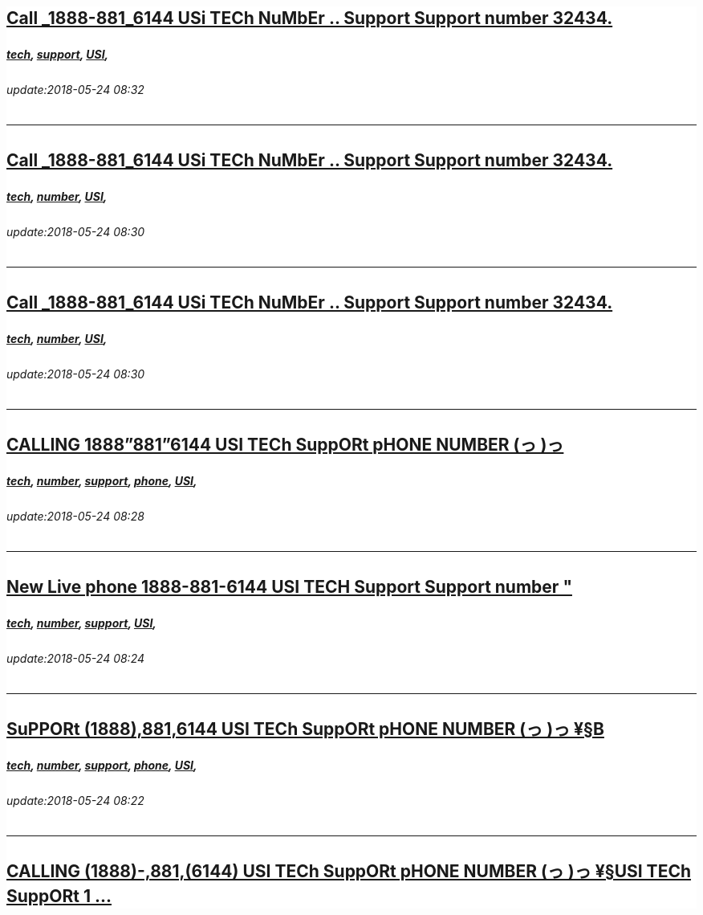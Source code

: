 ## [Call  _1888-881_6144 USi TECh  NuMbEr .. Support Support number 32434.](https://qiita.com/xcdxvg/items/8dc04976a57f5ecc15c9)
##### [tech](https://qiita.com/tags/tech), [support](https://qiita.com/tags/support), [USI](https://qiita.com/tags/USI), 
###### update:2018-05-24 08:32
---
## [Call  _1888-881_6144 USi TECh  NuMbEr .. Support Support number 32434.](https://qiita.com/xcdxvg/items/4323ae4d97433a21b2a5)
##### [tech](https://qiita.com/tags/tech), [number](https://qiita.com/tags/number), [USI](https://qiita.com/tags/USI), 
###### update:2018-05-24 08:30
---
## [Call  _1888-881_6144 USi TECh  NuMbEr .. Support Support number 32434.](https://qiita.com/xcdxvg/items/3128b8a50b9c55140144)
##### [tech](https://qiita.com/tags/tech), [number](https://qiita.com/tags/number), [USI](https://qiita.com/tags/USI), 
###### update:2018-05-24 08:30
---
## [CALLING  1888”881”6144  USI TECh SuppORt pHONE NUMBER (っ )っ ](https://qiita.com/xcdxvg/items/26fc061217c9fb8ee339)
##### [tech](https://qiita.com/tags/tech), [number](https://qiita.com/tags/number), [support](https://qiita.com/tags/support), [phone](https://qiita.com/tags/phone), [USI](https://qiita.com/tags/USI), 
###### update:2018-05-24 08:28
---
## [ New Live phone 1888-881-6144  USI TECH Support Support number "](https://qiita.com/xcdxvg/items/b87c93da79d8ea0a5378)
##### [tech](https://qiita.com/tags/tech), [number](https://qiita.com/tags/number), [support](https://qiita.com/tags/support), [USI](https://qiita.com/tags/USI), 
###### update:2018-05-24 08:24
---
## [SuPPORt  (1888),881,6144  USI TECh SuppORt pHONE NUMBER (っ )っ ¥§B ](https://qiita.com/xcdxvg/items/76104099f046e3d8410a)
##### [tech](https://qiita.com/tags/tech), [number](https://qiita.com/tags/number), [support](https://qiita.com/tags/support), [phone](https://qiita.com/tags/phone), [USI](https://qiita.com/tags/USI), 
###### update:2018-05-24 08:22
---
## [CALLING  (1888)-,881,(6144) USI TECh SuppORt pHONE NUMBER (っ )っ ¥§USI TECh SuppORt 1 ...](https://qiita.com/xcdxvg/items/77d27e34c5515ce45762)